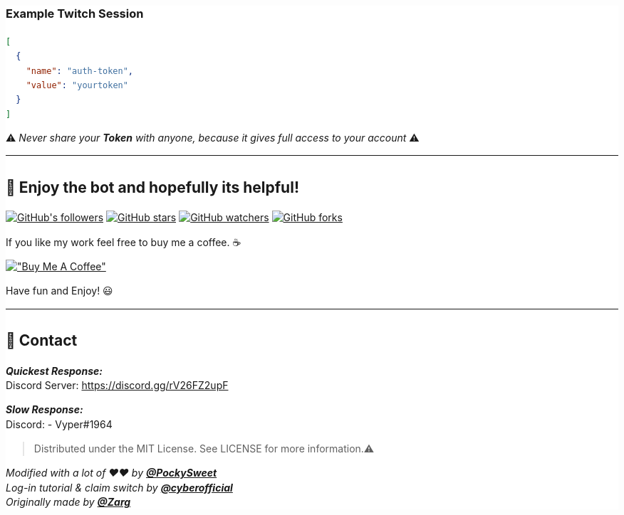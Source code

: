 ### Example Twitch Session
```json
[
  {
    "name": "auth-token",
    "value": "yourtoken"
  }
]
```

⚠️ _Never share your **Token** with anyone, because it gives full access to your account_ ⚠️



---

## 🎉 Enjoy the bot and hopefully its helpful!

[![GitHub's followers](https://img.shields.io/github/followers/PockySweet.svg?style=social)](https://github.com/PockySweet)
[![GitHub stars](https://img.shields.io/github/stars/PockySweet/Enhanced-TTVDropBot.svg?style=social)](https://github.com/PockySweet/Enhanced-TTVDropBot/stargazers)
[![GitHub watchers](https://img.shields.io/github/watchers/PockySweet/Enhanced-TTVDropBot.svg?style=social)](https://github.com/PockySweet/Enhanced-TTVDropBot/watchers)
[![GitHub forks](https://img.shields.io/github/forks/PockySweet/Enhanced-TTVDropBot.svg?style=social)](https://github.com/PockySweet/Enhanced-TTVDropBot/network/members)

If you like my work feel free to buy me a coffee. ☕

[!["Buy Me A Coffee"](https://www.buymeacoffee.com/assets/img/custom_images/orange_img.png)](https://ko-fi.com/PockySweet)

Have fun and Enjoy! 😃

---

## 🍰 Contact

**_Quickest Response:_** <br/>
Discord Server: https://discord.gg/rV26FZ2upF

**_Slow Response:_**<br/>
Discord: - Vyper#1964


> Distributed under the MIT License. See LICENSE for more information.⚠️

_Modified with a lot of ❤️❤️ by **[@PockySweet](https://github.com/PockySweet)**_<br>
_Log-in tutorial & claim switch by **[@cyberofficial](https://github.com/cyberofficial)**_<br>
_Originally made by **[@Zarg](https://github.com/Zaarrg)**_
